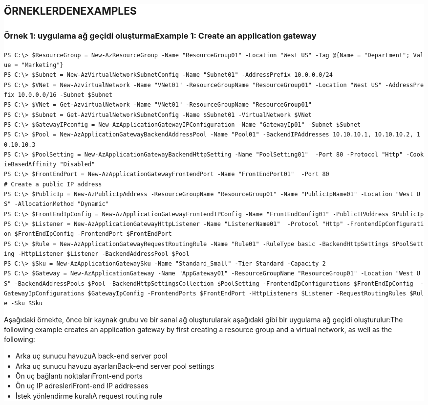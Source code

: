 ## <span data-ttu-id="21f3a-120">ÖRNEKLERDEN</span><span class="sxs-lookup"><span data-stu-id="21f3a-120">EXAMPLES</span></span>

### <span data-ttu-id="21f3a-121">Örnek 1: uygulama ağ geçidi oluşturma</span><span class="sxs-lookup"><span data-stu-id="21f3a-121">Example 1: Create an application gateway</span></span>
```
PS C:\> $ResourceGroup = New-AzResourceGroup -Name "ResourceGroup01" -Location "West US" -Tag @{Name = "Department"; Value = "Marketing"} 
PS C:\> $Subnet = New-AzVirtualNetworkSubnetConfig -Name "Subnet01" -AddressPrefix 10.0.0.0/24
PS C:\> $VNet = New-AzvirtualNetwork -Name "VNet01" -ResourceGroupName "ResourceGroup01" -Location "West US" -AddressPrefix 10.0.0.0/16 -Subnet $Subnet
PS C:\> $VNet = Get-AzvirtualNetwork -Name "VNet01" -ResourceGroupName "ResourceGroup01"
PS C:\> $Subnet = Get-AzVirtualNetworkSubnetConfig -Name $Subnet01 -VirtualNetwork $VNet 
PS C:\> $GatewayIPconfig = New-AzApplicationGatewayIPConfiguration -Name "GatewayIp01" -Subnet $Subnet
PS C:\> $Pool = New-AzApplicationGatewayBackendAddressPool -Name "Pool01" -BackendIPAddresses 10.10.10.1, 10.10.10.2, 10.10.10.3
PS C:\> $PoolSetting = New-AzApplicationGatewayBackendHttpSetting -Name "PoolSetting01"  -Port 80 -Protocol "Http" -CookieBasedAffinity "Disabled"
PS C:\> $FrontEndPort = New-AzApplicationGatewayFrontendPort -Name "FrontEndPort01"  -Port 80
# Create a public IP address
PS C:\> $PublicIp = New-AzPublicIpAddress -ResourceGroupName "ResourceGroup01" -Name "PublicIpName01" -Location "West US" -AllocationMethod "Dynamic"
PS C:\> $FrontEndIpConfig = New-AzApplicationGatewayFrontendIPConfig -Name "FrontEndConfig01" -PublicIPAddress $PublicIp
PS C:\> $Listener = New-AzApplicationGatewayHttpListener -Name "ListenerName01"  -Protocol "Http" -FrontendIpConfiguration $FrontEndIpConfig -FrontendPort $FrontEndPort
PS C:\> $Rule = New-AzApplicationGatewayRequestRoutingRule -Name "Rule01" -RuleType basic -BackendHttpSettings $PoolSetting -HttpListener $Listener -BackendAddressPool $Pool
PS C:\> $Sku = New-AzApplicationGatewaySku -Name "Standard_Small" -Tier Standard -Capacity 2
PS C:\> $Gateway = New-AzApplicationGateway -Name "AppGateway01" -ResourceGroupName "ResourceGroup01" -Location "West US" -BackendAddressPools $Pool -BackendHttpSettingsCollection $PoolSetting -FrontendIpConfigurations $FrontEndIpConfig  -GatewayIpConfigurations $GatewayIpConfig -FrontendPorts $FrontEndPort -HttpListeners $Listener -RequestRoutingRules $Rule -Sku $Sku
```

<span data-ttu-id="21f3a-122">Aşağıdaki örnekte, önce bir kaynak grubu ve bir sanal ağ oluşturularak aşağıdaki gibi bir uygulama ağ geçidi oluşturulur:</span><span class="sxs-lookup"><span data-stu-id="21f3a-122">The following example creates an application gateway by first creating a resource group and a virtual network, as well as the following:</span></span>

- <span data-ttu-id="21f3a-123">Arka uç sunucu havuzu</span><span class="sxs-lookup"><span data-stu-id="21f3a-123">A back-end server pool</span></span>
- <span data-ttu-id="21f3a-124">Arka uç sunucu havuzu ayarları</span><span class="sxs-lookup"><span data-stu-id="21f3a-124">Back-end server pool settings</span></span>
- <span data-ttu-id="21f3a-125">Ön uç bağlantı noktaları</span><span class="sxs-lookup"><span data-stu-id="21f3a-125">Front-end ports</span></span>
- <span data-ttu-id="21f3a-126">Ön uç IP adresleri</span><span class="sxs-lookup"><span data-stu-id="21f3a-126">Front-end IP addresses</span></span>
- <span data-ttu-id="21f3a-127">İstek yönlendirme kuralı</span><span class="sxs-lookup"><span data-stu-id="21f3a-127">A request routing rule</span></span>

